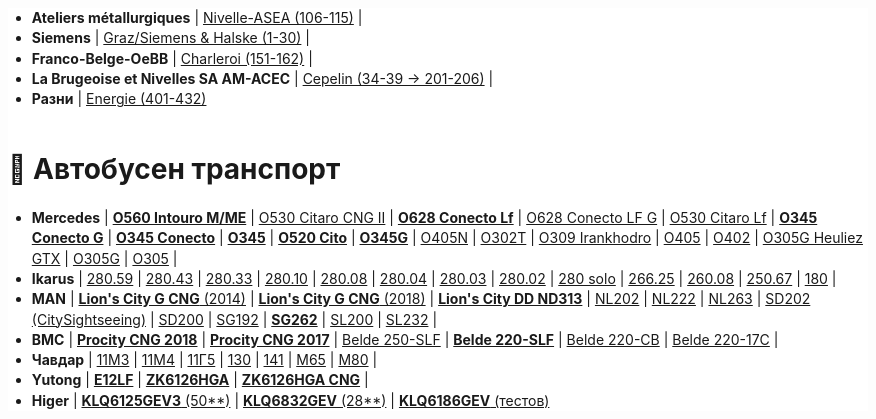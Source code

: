 -   **Ateliers métallurgiques** | [Nivelle-ASEA (106-115)](/bg/public-transport/fleet-list/1929-Nivelle-ASEA) | 
-   **Siemens** | [Graz/Siemens & Halske (1-30)](/bg/public-transport/fleet-list/1924-Graz-Siemens-Halske) |
-   **Franco-Belge-OeBB** | [Charleroi (151-162)](/bg/public-transport/fleet-list/1914-Franco-Belge-OeBB-Charleroi) |
-   **La Brugeoise et Nivelles SA АМ-АСЕС** | [Cepelin (34-39 -> 201-206)](/bg/public-transport/fleet-list/1908-La-Brugeoise-et-Nivelles-Cepelin) |
-   **Разни** | [Energie (401-432)](/bg/public-transport/fleet-list/1929-Energie) 


# 🚌 Автобусен транспорт

-   **Mercedes** | [**O560 Intouro M/ME**](/bg/public-transport/fleet-list/2011-Mercedes-O560-Intouro-M) | [O530 Citaro CNG II](/bg/public-transport/fleet-list/2009-Mercedes-O530-Citaro-CNG-II) | [**O628 Conecto Lf**](/bg/public-transport/fleet-list/2008-Mercedes-Conecto-Lf) | [O628 Conecto LF G](/bg/public-transport/fleet-list/Mercedes-Conecto-LF-G) | [O530 Citaro Lf](/bg/public-transport/fleet-list/2008-Mercedes-O530-Citaro-Lf) | [**O345 Conecto G**](/bg/public-transport/fleet-list/2003-Mercedes-O345-Conecto-G) | [**O345 Conecto**](/bg/public-transport/fleet-list/2002-Mercedes-O345-Conecto) | [**O345**](/bg/public-transport/fleet-list/2000-Mercedes-O345) | [**O520 Cito**](/bg/public-transport/fleet-list/1999-Mercedes-O520-Cito) | [**O345G**](/bg/public-transport/fleet-list/1998-Mercedes-O345G) | [O405N](/bg/public-transport/fleet-list/1986-Mercedes-O405) | [O302T](/bg/public-transport/fleet-list/1992-Mercedes-O302T) | [O309 Irankhodro](/bg/public-transport/fleet-list/1990-Mercedes-O309-Irankhodro) | [O405](/bg/public-transport/fleet-list/1986-Mercedes-O405) | [O402](/bg/public-transport/fleet-list/1986-Mercedes-O402) | [O305G Heuliez GTX](/bg/public-transport/fleet-list/1979-Mercedes-O305G-Heuliez-GTX) | [O305G](/bg/public-transport/fleet-list/1978-Mercedes-O305G) | [O305](/bg/public-transport/fleet-list/1974-Mercedes-O305) |
-   **Ikarus** | [280.59](/bg/public-transport/fleet-list/Ikarus-280-59) | [280.43](/bg/public-transport/fleet-list/1984-Ikarus-280-43) | [280.33](/bg/public-transport/fleet-list/1985-Ikarus-280-33) | [280.10](/bg/public-transport/fleet-list/1974-Ikarus-280-10) | [280.08](/bg/public-transport/fleet-list/1975-Ikarus-280-08) | [280.04](/bg/public-transport/fleet-list/1974-Ikarus-280-04) | [280.03](/bg/public-transport/fleet-list/1981-Ikarus-280-03) | [280.02](/bg/public-transport/fleet-list/1981-Ikarus-280-02) | [280 solo](/bg/public-transport/fleet-list/Ikarus-280-solo) | [266.25](/bg/public-transport/fleet-list/1976-Ikarus-266) | [260.08](/bg/public-transport/fleet-list/1973-Ikarus-260-08) | [250.67](/bg/public-transport/fleet-list/1981-Ikarus-250-67) | [180](/bg/public-transport/fleet-list/1967-Ikarus-180) |
-   **MAN** | [**Lion's City G CNG** (2014)](/bg/public-transport/fleet-list/2014-MAN-Lions-City-G-CNG) | [**Lion's City G CNG** (2018)](/bg/public-transport/fleet-list/2018-MAN-Lions-City-G-CNG) | [**Lion's City DD ND313**](/bg/public-transport/fleet-list/2009-MAN-Lions-City-DD) | [NL202](/bg/public-transport/fleet-list/1993-MAN-NL202) | [NL222](/bg/public-transport/fleet-list/1999-MAN-NL222) | [NL263](/bg/public-transport/fleet-list/1991-MAN-SD202) | [SD202 (CitySightseeing)](/bg/public-transport/fleet-list/1991-MAN-SD202) | [SD200](/bg/public-transport/fleet-list/1983-MAN-SD200) | [SG192](/bg/public-transport/fleet-list/1972-MAN-SG192) | [**SG262**](/bg/public-transport/fleet-list/1999-MAN-SG262) | [SL200](/bg/public-transport/fleet-list/1973-MAN-SL200) | [SL232](/bg/public-transport/fleet-list/1998-MAN-SL232) |
-   **BMC** | [**Procity CNG 2018**](/bg/public-transport/fleet-list/2018-BMC-Procity-CNG) | [**Procity CNG 2017**](/bg/public-transport/fleet-list/2017-BMC-Procity-CNG) | [Belde 250-SLF](/bg/public-transport/fleet-list/2008-BMC-Belde-250-SLF) | [**Belde 220-SLF**](/bg/public-transport/fleet-list/2005-BMC-Belde-220-SLF) | [Belde 220-CB](/bg/public-transport/fleet-list/2003-BMC-Belde-220-CB) | [Belde 220-17C](/bg/public-transport/fleet-list/2001-BMC-Belde-220-17C) |
-   **Чавдар** | [11М3](/bg/public-transport/fleet-list/1975-Chavdar-11M3) | [11М4](/bg/public-transport/fleet-list/1977-Chavdar-11M4) | [11Г5](/bg/public-transport/fleet-list/1975-Chavdar-11G5) | [130](/bg/public-transport/fleet-list/1993-Chavdar-130) | [141](/bg/public-transport/fleet-list/1996-Chavdar-141) | [М65](/bg/public-transport/fleet-list/1962-Chavdar-M65) | [М80](/bg/public-transport/fleet-list/1967-Chavdar-M80) |
-   **Yutong** | [**E12LF**](/bg/public-transport/fleet-list/2018-Yutong-E12LF) | [**ZK6126HGA**](/bg/public-transport/fleet-list/2016-Yutong-ZK6126HGA) | [**ZK6126HGA CNG**](/bg/public-transport/fleet-list/2018-Yutong-ZK6126HGA-CNG) |
-   **Higer** | [**KLQ6125GEV3** (50**)](/bg/public-transport/fleet-list/2019-Higer-KLQ6125GEV3) | [**KLQ6832GEV** (28**)](/bg/public-transport/fleet-list/2022-Higer-KLQ6832GEV) | [**KLQ6186GEV** (тестов)](/bg/public-transport/fleet-list/2022-Higer-KLQ6186GEV)
